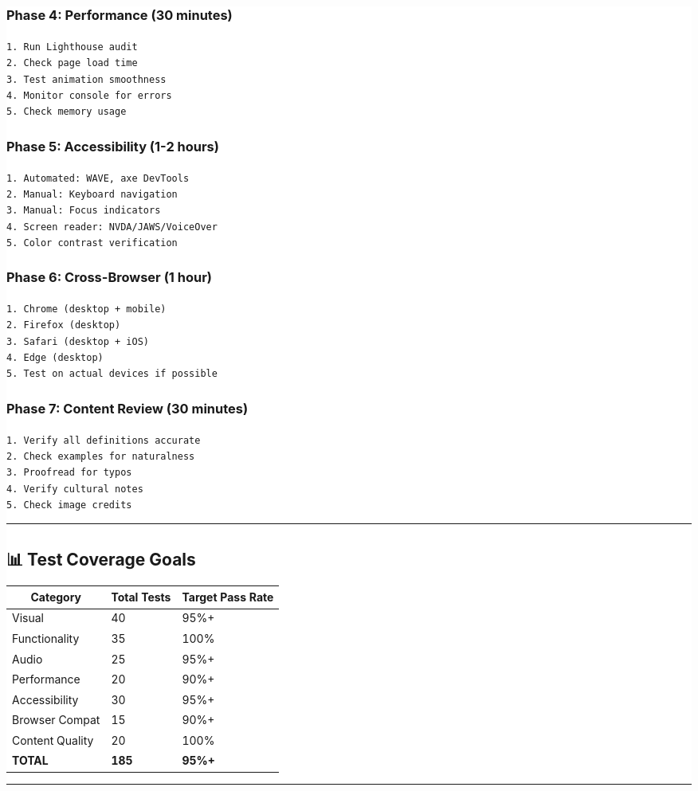 ### Phase 4: Performance (30 minutes)
```
1. Run Lighthouse audit
2. Check page load time
3. Test animation smoothness
4. Monitor console for errors
5. Check memory usage
```

### Phase 5: Accessibility (1-2 hours)
```
1. Automated: WAVE, axe DevTools
2. Manual: Keyboard navigation
3. Manual: Focus indicators
4. Screen reader: NVDA/JAWS/VoiceOver
5. Color contrast verification
```

### Phase 6: Cross-Browser (1 hour)
```
1. Chrome (desktop + mobile)
2. Firefox (desktop)
3. Safari (desktop + iOS)
4. Edge (desktop)
5. Test on actual devices if possible
```

### Phase 7: Content Review (30 minutes)
```
1. Verify all definitions accurate
2. Check examples for naturalness
3. Proofread for typos
4. Verify cultural notes
5. Check image credits
```

---

## 📊 Test Coverage Goals

| Category | Total Tests | Target Pass Rate |
|----------|-------------|------------------|
| Visual | 40 | 95%+ |
| Functionality | 35 | 100% |
| Audio | 25 | 95%+ |
| Performance | 20 | 90%+ |
| Accessibility | 30 | 95%+ |
| Browser Compat | 15 | 90%+ |
| Content Quality | 20 | 100% |
| **TOTAL** | **185** | **95%+** |

---